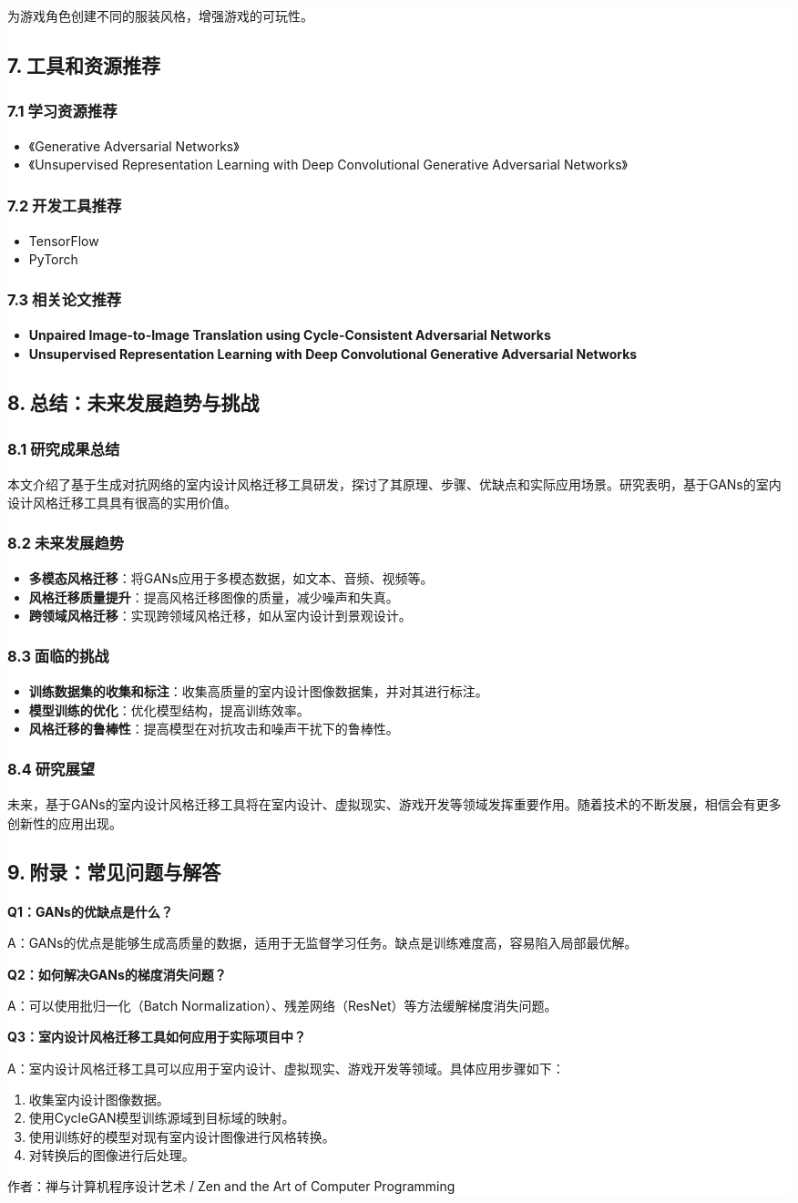 为游戏角色创建不同的服装风格，增强游戏的可玩性。

## 7. 工具和资源推荐

### 7.1 学习资源推荐

- 《Generative Adversarial Networks》
- 《Unsupervised Representation Learning with Deep Convolutional Generative Adversarial Networks》

### 7.2 开发工具推荐

- TensorFlow
- PyTorch

### 7.3 相关论文推荐

- **Unpaired Image-to-Image Translation using Cycle-Consistent Adversarial Networks**
- **Unsupervised Representation Learning with Deep Convolutional Generative Adversarial Networks**

## 8. 总结：未来发展趋势与挑战

### 8.1 研究成果总结

本文介绍了基于生成对抗网络的室内设计风格迁移工具研发，探讨了其原理、步骤、优缺点和实际应用场景。研究表明，基于GANs的室内设计风格迁移工具具有很高的实用价值。

### 8.2 未来发展趋势

- **多模态风格迁移**：将GANs应用于多模态数据，如文本、音频、视频等。
- **风格迁移质量提升**：提高风格迁移图像的质量，减少噪声和失真。
- **跨领域风格迁移**：实现跨领域风格迁移，如从室内设计到景观设计。

### 8.3 面临的挑战

- **训练数据集的收集和标注**：收集高质量的室内设计图像数据集，并对其进行标注。
- **模型训练的优化**：优化模型结构，提高训练效率。
- **风格迁移的鲁棒性**：提高模型在对抗攻击和噪声干扰下的鲁棒性。

### 8.4 研究展望

未来，基于GANs的室内设计风格迁移工具将在室内设计、虚拟现实、游戏开发等领域发挥重要作用。随着技术的不断发展，相信会有更多创新性的应用出现。

## 9. 附录：常见问题与解答

**Q1：GANs的优缺点是什么？**

A：GANs的优点是能够生成高质量的数据，适用于无监督学习任务。缺点是训练难度高，容易陷入局部最优解。

**Q2：如何解决GANs的梯度消失问题？**

A：可以使用批归一化（Batch Normalization）、残差网络（ResNet）等方法缓解梯度消失问题。

**Q3：室内设计风格迁移工具如何应用于实际项目中？**

A：室内设计风格迁移工具可以应用于室内设计、虚拟现实、游戏开发等领域。具体应用步骤如下：

1. 收集室内设计图像数据。
2. 使用CycleGAN模型训练源域到目标域的映射。
3. 使用训练好的模型对现有室内设计图像进行风格转换。
4. 对转换后的图像进行后处理。

作者：禅与计算机程序设计艺术 / Zen and the Art of Computer Programming